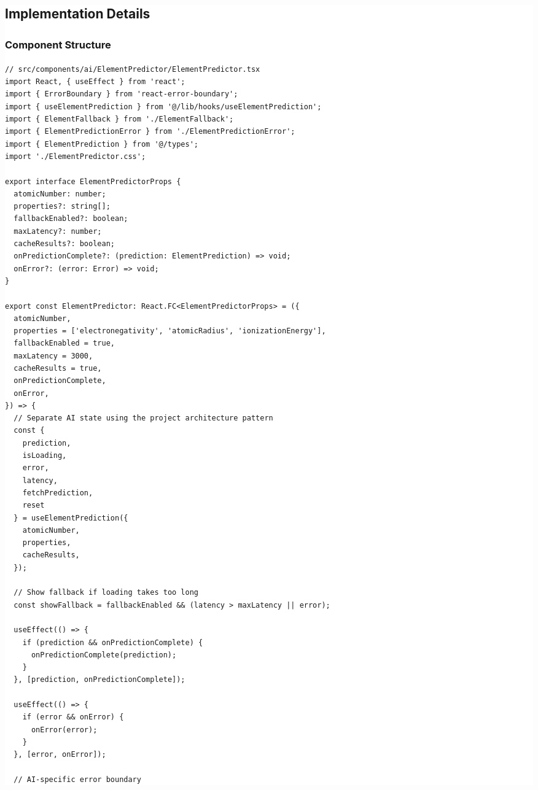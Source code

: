 ## Implementation Details

### Component Structure

```tsx
// src/components/ai/ElementPredictor/ElementPredictor.tsx
import React, { useEffect } from 'react';
import { ErrorBoundary } from 'react-error-boundary';
import { useElementPrediction } from '@/lib/hooks/useElementPrediction';
import { ElementFallback } from './ElementFallback';
import { ElementPredictionError } from './ElementPredictionError';
import { ElementPrediction } from '@/types';
import './ElementPredictor.css';

export interface ElementPredictorProps {
  atomicNumber: number;
  properties?: string[];
  fallbackEnabled?: boolean;
  maxLatency?: number;
  cacheResults?: boolean;
  onPredictionComplete?: (prediction: ElementPrediction) => void;
  onError?: (error: Error) => void;
}

export const ElementPredictor: React.FC<ElementPredictorProps> = ({
  atomicNumber,
  properties = ['electronegativity', 'atomicRadius', 'ionizationEnergy'],
  fallbackEnabled = true,
  maxLatency = 3000,
  cacheResults = true,
  onPredictionComplete,
  onError,
}) => {
  // Separate AI state using the project architecture pattern
  const { 
    prediction, 
    isLoading, 
    error, 
    latency,
    fetchPrediction,
    reset
  } = useElementPrediction({
    atomicNumber,
    properties,
    cacheResults,
  });

  // Show fallback if loading takes too long
  const showFallback = fallbackEnabled && (latency > maxLatency || error);

  useEffect(() => {
    if (prediction && onPredictionComplete) {
      onPredictionComplete(prediction);
    }
  }, [prediction, onPredictionComplete]);

  useEffect(() => {
    if (error && onError) {
      onError(error);
    }
  }, [error, onError]);

  // AI-specific error boundary
```